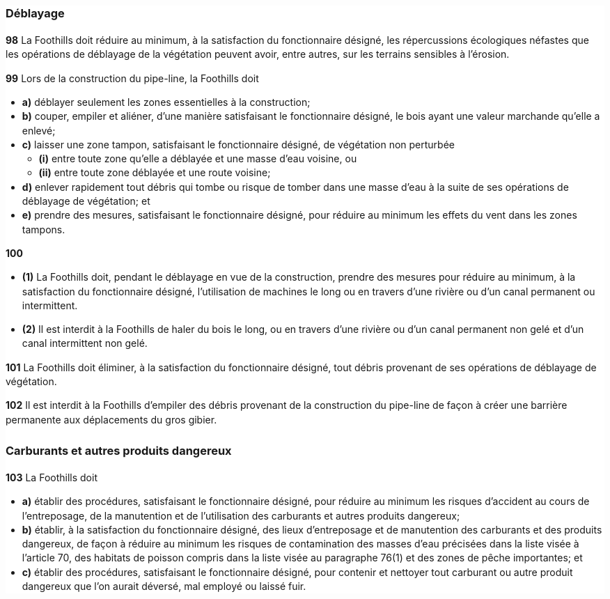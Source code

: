 


### Déblayage


**98** La Foothills doit réduire au minimum, à la satisfaction du fonctionnaire désigné, les répercussions écologiques néfastes que les opérations de déblayage de la végétation peuvent avoir, entre autres, sur les terrains sensibles à l’érosion.



**99** Lors de la construction du pipe-line, la Foothills doit
- **a)** déblayer seulement les zones essentielles à la construction;
- **b)** couper, empiler et aliéner, d’une manière satisfaisant le fonctionnaire désigné, le bois ayant une valeur marchande qu’elle a enlevé;
- **c)** laisser une zone tampon, satisfaisant le fonctionnaire désigné, de végétation non perturbée
	- **(i)** entre toute zone qu’elle a déblayée et une masse d’eau voisine, ou
	- **(ii)** entre toute zone déblayée et une route voisine;
- **d)** enlever rapidement tout débris qui tombe ou risque de tomber dans une masse d’eau à la suite de ses opérations de déblayage de végétation; et
- **e)** prendre des mesures, satisfaisant le fonctionnaire désigné, pour réduire au minimum les effets du vent dans les zones tampons.



**100** 

- **(1)** La Foothills doit, pendant le déblayage en vue de la construction, prendre des mesures pour réduire au minimum, à la satisfaction du fonctionnaire désigné, l’utilisation de machines le long ou en travers d’une rivière ou d’un canal permanent ou intermittent.

- **(2)** Il est interdit à la Foothills de haler du bois le long, ou en travers d’une rivière ou d’un canal permanent non gelé et d’un canal intermittent non gelé.



**101** La Foothills doit éliminer, à la satisfaction du fonctionnaire désigné, tout débris provenant de ses opérations de déblayage de végétation.



**102** Il est interdit à la Foothills d’empiler des débris provenant de la construction du pipe-line de façon à créer une barrière permanente aux déplacements du gros gibier.




### Carburants et autres produits dangereux


**103** La Foothills doit
- **a)** établir des procédures, satisfaisant le fonctionnaire désigné, pour réduire au minimum les risques d’accident au cours de l’entreposage, de la manutention et de l’utilisation des carburants et autres produits dangereux;
- **b)** établir, à la satisfaction du fonctionnaire désigné, des lieux d’entreposage et de manutention des carburants et des produits dangereux, de façon à réduire au minimum les risques de contamination des masses d’eau précisées dans la liste visée à l’article 70, des habitats de poisson compris dans la liste visée au paragraphe 76(1) et des zones de pêche importantes; et
- **c)** établir des procédures, satisfaisant le fonctionnaire désigné, pour contenir et nettoyer tout carburant ou autre produit dangereux que l’on aurait déversé, mal employé ou laissé fuir.
